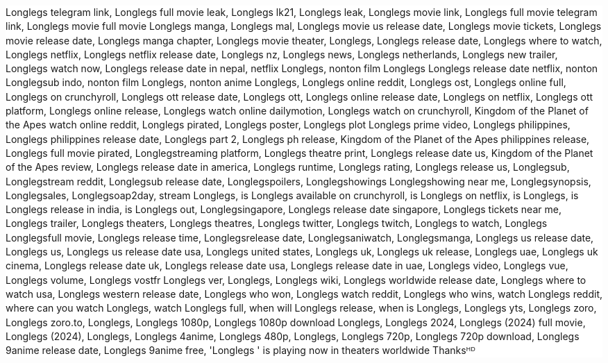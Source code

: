 Longlegs telegram link, Longlegs full movie leak, Longlegs lk21, Longlegs leak, Longlegs movie link, Longlegs full movie telegram link, Longlegs movie full movie Longlegs manga, Longlegs mal, Longlegs movie us release date, Longlegs movie tickets, Longlegs movie release date, Longlegs manga chapter, Longlegs movie theater, Longlegs, Longlegs release date, Longlegs where to watch, Longlegs netflix, Longlegs netflix release date, Longlegs nz, Longlegs news, Longlegs netherlands, Longlegs new trailer, Longlegs watch now, Longlegs release date in nepal, netflix Longlegs, nonton film Longlegs
Longlegs release date netflix, nonton Longlegsub indo, nonton film Longlegs, nonton anime Longlegs, Longlegs online reddit, Longlegs ost, Longlegs online full, Longlegs on crunchyroll, Longlegs ott release date, Longlegs ott, Longlegs online release date, Longlegs on netflix, Longlegs ott platform, Longlegs online release, Longlegs watch online dailymotion, Longlegs watch on crunchyroll, Kingdom of the Planet
of the Apes watch online reddit, Longlegs pirated, Longlegs poster, Longlegs plot Longlegs prime video, Longlegs philippines, Longlegs philippines release date, Longlegs part 2, Longlegs ph release, Kingdom of the
Planet of the Apes philippines release, Longlegs full movie pirated, Longlegstreaming platform, Longlegs theatre print, Longlegs release date us, Kingdom of the Planet of
the Apes review, Longlegs release date in america, Longlegs runtime, Longlegs rating, Longlegs release us, Longlegsub, Longlegstream reddit, Longlegsub release date, Longlegspoilers, Longlegshowings Longlegshowing near me, Longlegsynopsis, Longlegsales, Longlegsoap2day, stream Longlegs, is Longlegs available on crunchyroll, is Longlegs on netflix, is Longlegs, is Longlegs release in india, is Longlegs out, Longlegsingapore, Longlegs release date singapore, Longlegs tickets near me, Longlegs trailer, Longlegs theaters, Longlegs theatres, Longlegs twitter, Longlegs twitch, Longlegs to watch, Longlegs
Longlegsfull movie, Longlegs release time, Longlegsrelease date, Longlegsaniwatch, Longlegsmanga, Longlegs us release date, Longlegs us, Longlegs us release date usa, Longlegs united states, Longlegs uk, Longlegs uk release, Longlegs uae, Longlegs uk cinema, Longlegs release date uk, Longlegs release date usa, Longlegs release date in uae, Longlegs video, Longlegs vue, Longlegs volume, Longlegs vostfr
Longlegs ver, Longlegs, Longlegs wiki, Longlegs worldwide release date, Longlegs where to watch usa, Longlegs western release date, Longlegs who won, Longlegs watch reddit, Longlegs who wins, watch Longlegs reddit, where can you watch
Longlegs, watch Longlegs full, when will Longlegs release, when is Longlegs, Longlegs yts, Longlegs zoro, Longlegs zoro.to, Longlegs, Longlegs 1080p, Longlegs 1080p download
Longlegs, Longlegs 2024, Longlegs (2024) full movie, Longlegs (2024), Longlegs, Longlegs 4anime, Longlegs 480p, Longlegs, Longlegs 720p, Longlegs 720p download, Longlegs 9anime release date, Longlegs 9anime free,
'Longlegs ' is playing now in theaters worldwide Thanksᴴᴰ</p>
</article>

